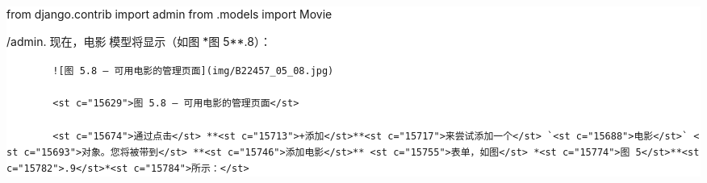 from django.contrib import admin <st c="15266">from .models import Movie</st>

<st c="15392">/admin</st>. 现在，<st c="15404">电影</st> 模型将显示（如图</st> *<st c="15445">图 5</st>**<st c="15453">.8</st>）：

            ![图 5.8 – 可用电影的管理页面](img/B22457_05_08.jpg)

            <st c="15629">图 5.8 – 可用电影的管理页面</st>

            <st c="15674">通过点击</st> **<st c="15713">+添加</st>**<st c="15717">来尝试添加一个</st> `<st c="15688">电影</st>` <st c="15693">对象。您将被带到</st> **<st c="15746">添加电影</st>** <st c="15755">表单，如图</st> *<st c="15774">图 5</st>**<st c="15782">.9</st>*<st c="15784">所示：</st>
